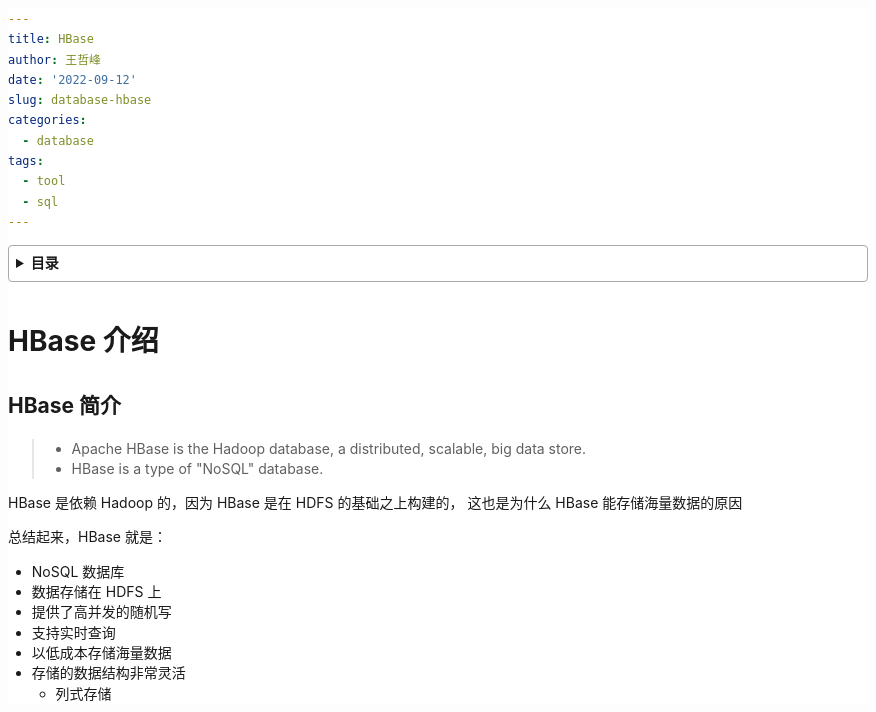```yaml
---
title: HBase
author: 王哲峰
date: '2022-09-12'
slug: database-hbase
categories:
  - database
tags:
  - tool
  - sql
---
```


<style>
details {
    border: 1px solid #aaa;
    border-radius: 4px;
    padding: .5em .5em 0;
}
summary {
    font-weight: bold;
    margin: -.5em -.5em 0;
    padding: .5em;
}
details[open] {
    padding: .5em;
}
details[open] summary {
    border-bottom: 1px solid #aaa;
    margin-bottom: .5em;
}
</style>

<details><summary>目录</summary></details><p></p>


# HBase 介绍

## HBase 简介

> * Apache HBase is the Hadoop database, a distributed, scalable, big data store.
> * HBase is a type of "NoSQL" database.

HBase 是依赖 Hadoop 的，因为 HBase 是在 HDFS 的基础之上构建的，
这也是为什么 HBase 能存储海量数据的原因

总结起来，HBase 就是：

* NoSQL 数据库
* 数据存储在 HDFS 上
* 提供了高并发的随机写
* 支持实时查询
* 以低成本存储海量数据
* 存储的数据结构非常灵活
    - 列式存储
